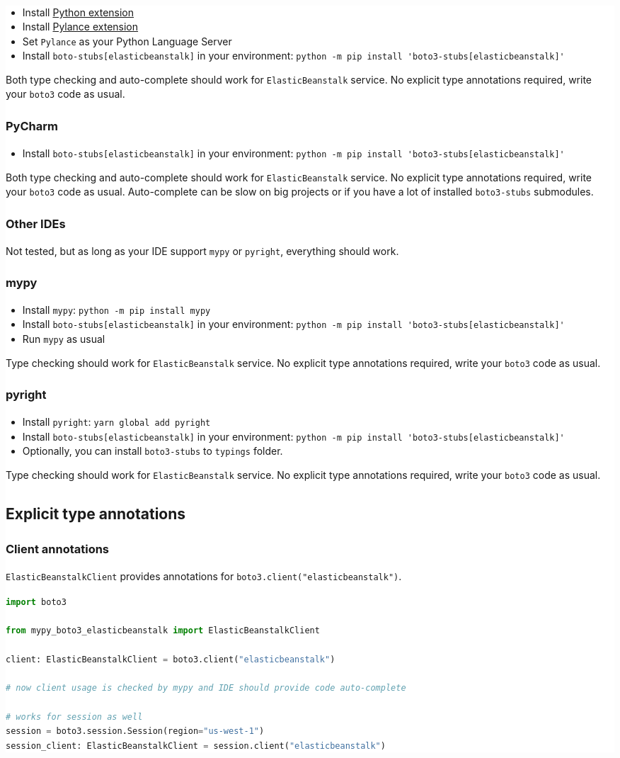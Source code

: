 - Install [Python extension](https://marketplace.visualstudio.com/items?itemName=ms-python.python)
- Install [Pylance extension](https://marketplace.visualstudio.com/items?itemName=ms-python.vscode-pylance)
- Set `Pylance` as your Python Language Server
- Install `boto-stubs[elasticbeanstalk]` in your environment: `python -m pip install 'boto3-stubs[elasticbeanstalk]'`

Both type checking and auto-complete should work for `ElasticBeanstalk` service.
No explicit type annotations required, write your `boto3` code as usual.

### PyCharm

- Install `boto-stubs[elasticbeanstalk]` in your environment: `python -m pip install 'boto3-stubs[elasticbeanstalk]'`

Both type checking and auto-complete should work for `ElasticBeanstalk` service.
No explicit type annotations required, write your `boto3` code as usual.
Auto-complete can be slow on big projects or if you have a lot of installed `boto3-stubs` submodules.

### Other IDEs

Not tested, but as long as your IDE support `mypy` or `pyright`, everything should work.

### mypy

- Install `mypy`: `python -m pip install mypy`
- Install `boto-stubs[elasticbeanstalk]` in your environment: `python -m pip install 'boto3-stubs[elasticbeanstalk]'`
- Run `mypy` as usual

Type checking should work for `ElasticBeanstalk` service.
No explicit type annotations required, write your `boto3` code as usual.

### pyright

- Install `pyright`: `yarn global add pyright`
- Install `boto-stubs[elasticbeanstalk]` in your environment: `python -m pip install 'boto3-stubs[elasticbeanstalk]'`
- Optionally, you can install `boto3-stubs` to `typings` folder.

Type checking should work for `ElasticBeanstalk` service.
No explicit type annotations required, write your `boto3` code as usual.

## Explicit type annotations

### Client annotations

`ElasticBeanstalkClient` provides annotations for `boto3.client("elasticbeanstalk")`.

```python
import boto3

from mypy_boto3_elasticbeanstalk import ElasticBeanstalkClient

client: ElasticBeanstalkClient = boto3.client("elasticbeanstalk")

# now client usage is checked by mypy and IDE should provide code auto-complete

# works for session as well
session = boto3.session.Session(region="us-west-1")
session_client: ElasticBeanstalkClient = session.client("elasticbeanstalk")
```
